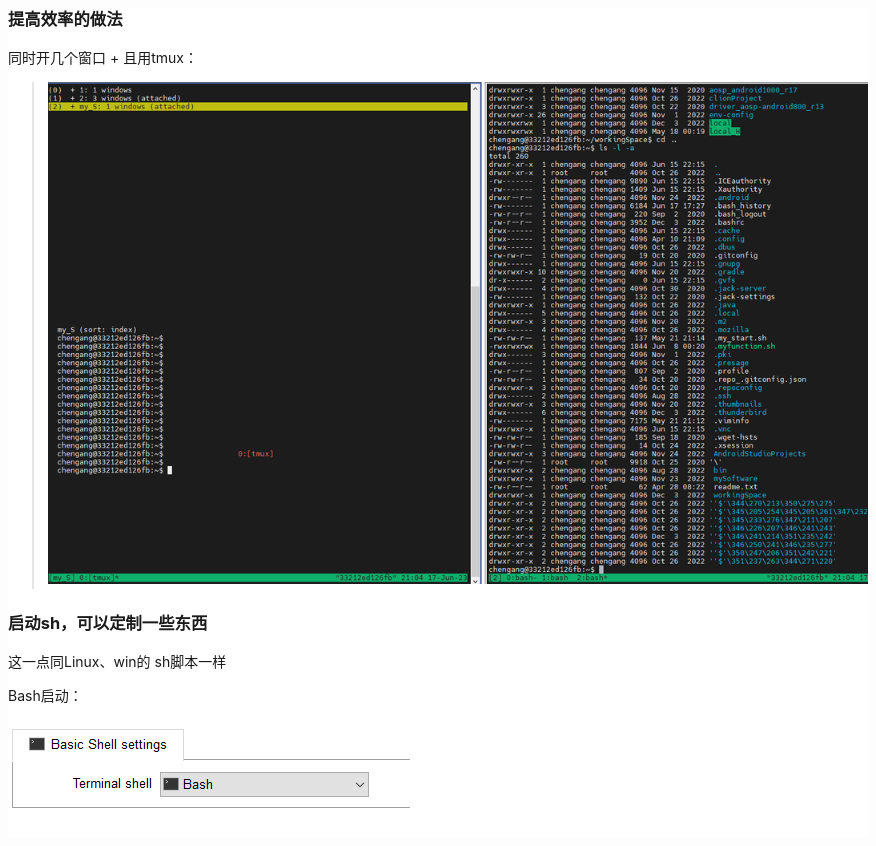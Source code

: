 





### 提高效率的做法

同时开几个窗口 + 且用tmux：



> ![image-20230617210505103](software_pcSettings.assets/image-20230617210505103.png)



### 启动sh，可以定制一些东西

这一点同Linux、win的 sh脚本一样



Bash启动：

![image-20221110020126021](software_pcSettings.assets/image-20221110020126021.png)
